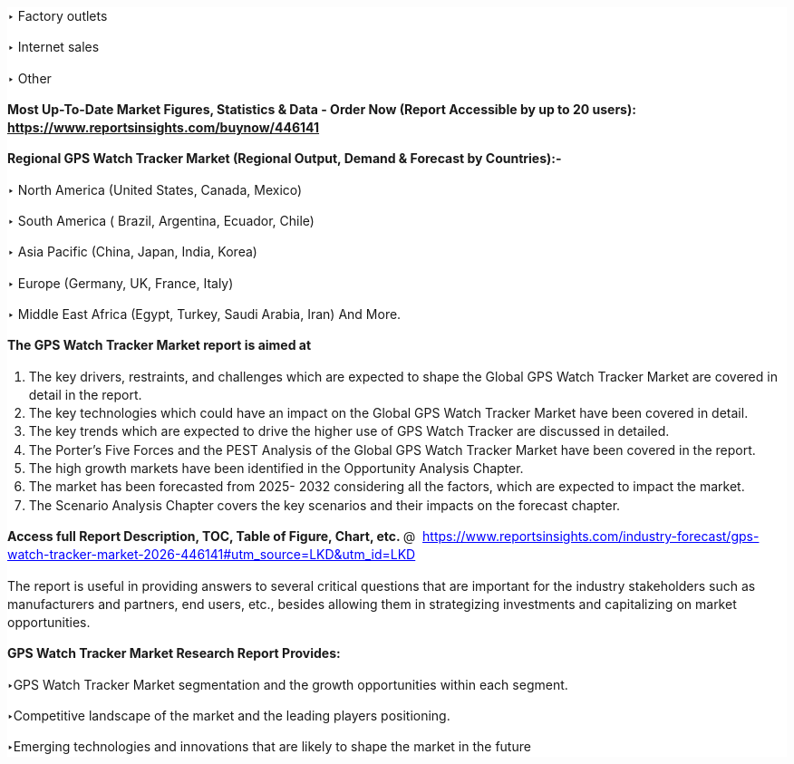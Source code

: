 ‣ Factory outlets

‣ Internet sales

‣ Other

<strong>Most Up-To-Date Market Figures, Statistics & Data - Order Now (Report Accessible by up to 20 users): <a href=https://www.reportsinsights.com/buynow/446141>https://www.reportsinsights.com/buynow/446141</a></strong>

<strong>Regional GPS Watch Tracker Market (Regional Output, Demand &amp; Forecast by Countries):-</strong>

‣ North America (United States, Canada, Mexico)

‣ South America ( Brazil, Argentina, Ecuador, Chile)

‣ Asia Pacific (China, Japan, India, Korea)

‣ Europe (Germany, UK, France, Italy)

‣ Middle East Africa (Egypt, Turkey, Saudi Arabia, Iran) And More.

<strong>The GPS Watch Tracker Market report is aimed at</strong>
<ol>
  <li>The key drivers, restraints, and challenges which are expected to shape the Global GPS Watch Tracker Market are covered in detail in the report.</li>
  <li>The key technologies which could have an impact on the Global GPS Watch Tracker Market have been covered in detail.</li>
  <li>The key trends which are expected to drive the higher use of GPS Watch Tracker are discussed in detailed.</li>
  <li>The Porter’s Five Forces and the PEST Analysis of the Global GPS Watch Tracker Market have been covered in the report.</li>
  <li>The high growth markets have been identified in the Opportunity Analysis Chapter.</li>
  <li>The market has been forecasted from 2025- 2032 considering all the factors, which are expected to impact the market.</li>
  <li>The Scenario Analysis Chapter covers the key scenarios and their impacts on the forecast chapter.</li>
</ol>
<strong>Access full Report Description, TOC, Table of Figure, Chart, etc. </strong>@  <a href=https://www.reportsinsights.com/industry-forecast/gps-watch-tracker-market-2026-446141#utm_source=LKD&utm_id=LKD style=color:#0000ff;>https://www.reportsinsights.com/industry-forecast/gps-watch-tracker-market-2026-446141#utm_source=LKD&utm_id=LKD</a></font>

The report is useful in providing answers to several critical questions that are important for the industry stakeholders such as manufacturers and partners, end users, etc., besides allowing them in strategizing investments and capitalizing on market opportunities.

<strong>GPS Watch Tracker Market Research Report Provides:</strong>

<strong>‣</strong>GPS Watch Tracker Market segmentation and the growth opportunities within each segment.

<strong>‣</strong>Competitive landscape of the market and the leading players positioning.

<strong>‣</strong>Emerging technologies and innovations that are likely to shape the market in the future
